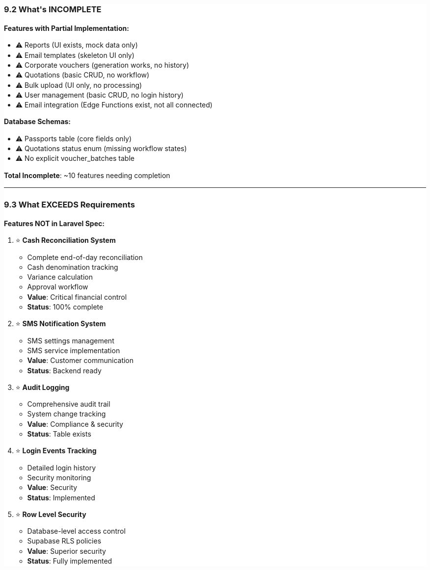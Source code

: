 
### 9.2 What's INCOMPLETE

**Features with Partial Implementation:**
- ⚠️ Reports (UI exists, mock data only)
- ⚠️ Email templates (skeleton UI only)
- ⚠️ Corporate vouchers (generation works, no history)
- ⚠️ Quotations (basic CRUD, no workflow)
- ⚠️ Bulk upload (UI only, no processing)
- ⚠️ User management (basic CRUD, no login history)
- ⚠️ Email integration (Edge Functions exist, not all connected)

**Database Schemas:**
- ⚠️ Passports table (core fields only)
- ⚠️ Quotations status enum (missing workflow states)
- ⚠️ No explicit voucher_batches table

**Total Incomplete**: ~10 features needing completion

---

### 9.3 What EXCEEDS Requirements

**Features NOT in Laravel Spec:**
1. ⭐ **Cash Reconciliation System**
   - Complete end-of-day reconciliation
   - Cash denomination tracking
   - Variance calculation
   - Approval workflow
   - **Value**: Critical financial control
   - **Status**: 100% complete

2. ⭐ **SMS Notification System**
   - SMS settings management
   - SMS service implementation
   - **Value**: Customer communication
   - **Status**: Backend ready

3. ⭐ **Audit Logging**
   - Comprehensive audit trail
   - System change tracking
   - **Value**: Compliance & security
   - **Status**: Table exists

4. ⭐ **Login Events Tracking**
   - Detailed login history
   - Security monitoring
   - **Value**: Security
   - **Status**: Implemented

5. ⭐ **Row Level Security**
   - Database-level access control
   - Supabase RLS policies
   - **Value**: Superior security
   - **Status**: Fully implemented
